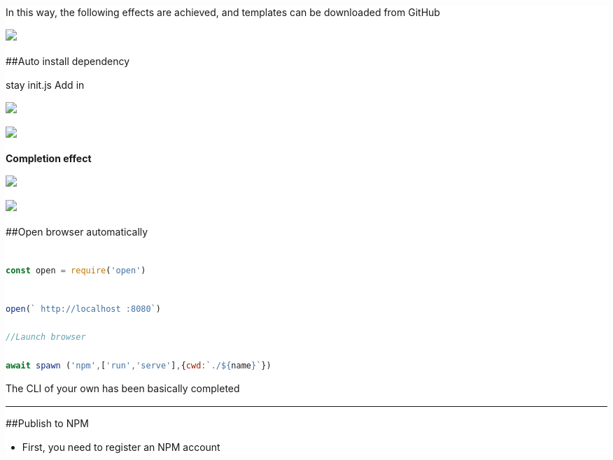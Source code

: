 

In this way, the following effects are achieved, and templates can be downloaded from GitHub



![]( https://tva1.sinaimg.cn/large/007S8ZIlly1gg2ntzb26yj30gz044mxd.jpg )



##Auto install dependency

stay init.js Add in



![]( https://tva1.sinaimg.cn/large/007S8ZIlly1gg2omgbz93j30u60k70x9.jpg )



![]( https://tva1.sinaimg.cn/large/007S8ZIlly1gg2oo517lij30js0etdh0.jpg )



**Completion effect**



![]( https://tva1.sinaimg.cn/large/007S8ZIlly1gg2op924doj30mq07874x.jpg )

![]( https://tva1.sinaimg.cn/large/007S8ZIlly1gg2opw9vs2j30mq07b74q.jpg )


##Open browser automatically

```js

const open = require('open')

```



```js

open(` http://localhost :8080`)

//Launch browser

await spawn ('npm',['run','serve'],{cwd:`./${name}`})

```



The CLI of your own has been basically completed



-----



##Publish to NPM

*   First, you need to register an NPM account
